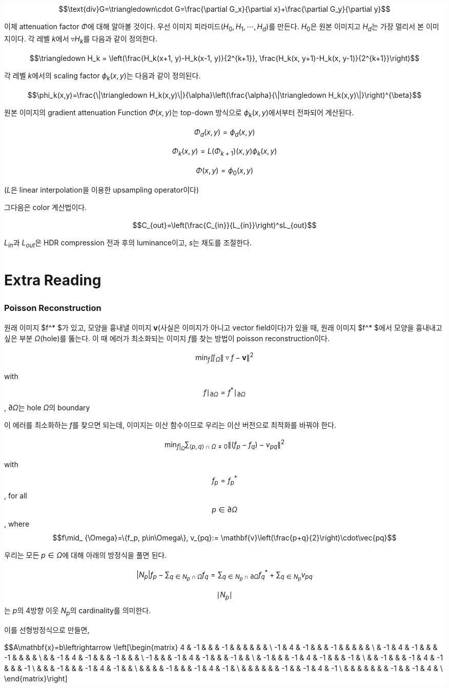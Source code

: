 $$\text{div}G=\triangledown\cdot G=\frac{\partial G_x}{\partial x}+\frac{\partial G_y}{\partial y}$$

이제 attenuation factor $\Phi$에 대해 알아볼 것이다. 우선 이미지 피라미드($H_0, H_1, \cdots, H_d$)를 만든다. $H_0$은 원본 이미지고 $H_d$는 가장 멀리서 본 이미지이다. 각 레벨 $k$에서 $\triangledown H_k$를 다음과 같이 정의한다.

$$\triangledown H_k = \left(\frac{H_k(x+1, y)-H_k(x-1, y)}{2^{k+1}}, \frac{H_k(x, y+1)-H_k(x, y-1)}{2^{k+1}}\right)$$

각 레벨 $k$에서의 scaling factor $\phi_k(x,y)$는 다음과 같이 정의된다.

$$\phi_k(x,y)=\frac{\|\triangledown H_k(x,y)\|}{\alpha}\left(\frac{\alpha}{\|\triangledown H_k(x,y)\|}\right)^{\beta}$$

원본 이미지의 gradient attenuation Function $\Phi(x, y)$는 top-down 방식으로 $\phi_k(x,y)$에서부터 전파되어 계산된다.

$$\Phi_d(x,y) = \phi_d(x,y)$$

$$\Phi_k(x,y) = L(\Phi_{k+1})(x,y)\phi_k(x,y)$$

$$\Phi(x,y) = \phi_0(x,y)$$

($L$은 linear interpolation을 이용한 upsampling operator이다)

그다음은 color 계산법이다.

$$C_{out}=\left(\frac{C_{in}}{L_{in}}\right)^sL_{out}$$

$L_{in}$과 $L_{out}$은 HDR compression 전과 후의 luminance이고, $s$는 채도를 조절한다.

# Extra Reading

### Poisson Reconstruction

원래 이미지 $f^* $가 있고, 모양을 흉내낼 이미지 $\mathbf{v}$(사실은 이미지가 아니고 vector field이다)가 있을 때, 원래 이미지 $f^* $에서 모양을 흉내내고 싶은 부분 $\Omega$(hole)를 뚫는다. 이 때 에러가 최소화되는 이미지 $f$를 찾는 방법이 poisson reconstruction이다.

$$\min_f\iint_{\Omega}\|\triangledown f-\mathbf{v}\|^2$$

with $$f\mid_ {\partial\Omega}=f^* \mid_ {\partial\Omega}$$, $\partial\Omega$는 hole $\Omega$의 boundary

이 에러를 최소화하는 $f$를 찾으면 되는데, 이미지는 이산 함수이므로 우리는 이산 버전으로 최적화를 바꿔야 한다.

$$\min_{f |_ {\Omega}}\sum_{\langle p, q\rangle\cap\Omega\neq0}\|(f_p-f_q)-v_{pq}\|^2$$

with $$f_p=f^* _ p$$, for all $$p\in\partial\Omega$$, where $$f\mid_ {\Omega}=\{f_p, p\in\Omega\}, v_{pq}:= \mathbf{v}\left(\frac{p+q}{2}\right)\cdot\vec{pq}$$

우리는 모든 $p\in\Omega$에 대해 아래의 방정식을 풀면 된다.

$$\left| N_p\right| f_p - \sum_{q\in N_p\cap\Omega}f_q=\sum_{q\in N_p\cap\partial\Omega}f^* _ q+\sum_{q\in N_p}v_{pq}$$

$$\mid N_p\mid$$는 $p$의 4방향 이웃 $N_p$의 cardinality를 의미한다.

이를 선형방정식으로 만들면,

$$A\mathbf{x}=b\leftrightarrow
\left[\begin{matrix}
4 & -1 & & & -1 & & & & & & \\
-1 & 4 & -1 & & & -1 & & & & & \\
 & -1 & 4 & -1 & & & -1 & & & & \\
 & & -1 & 4 & -1 & & & -1 & & & \\
 -1 & & & -1 & 4 & -1 & & & -1 & & \\
 & -1 & & & -1 & 4 & -1 & & & -1 & \\
 & & -1 & & & -1 & 4 & -1 & & & -1  \\
 & & & -1 & & & -1 & 4 & -1 & & \\
 & & & & -1 & & & -1 & 4 & -1 & \\
 & & & & & & -1 & & -1 & 4 & -1 \\
 & & & & & & & -1 & & -1 & 4 & \\
 \end{matrix}\right]